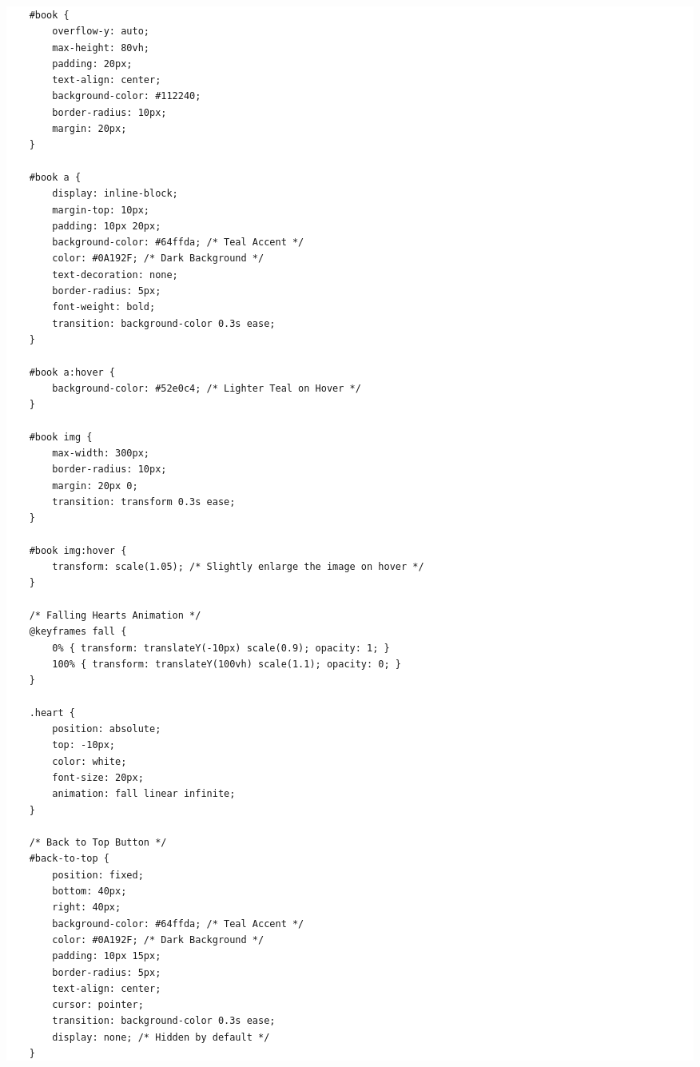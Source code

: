         #book {
            overflow-y: auto;
            max-height: 80vh;
            padding: 20px;
            text-align: center;
            background-color: #112240;
            border-radius: 10px;
            margin: 20px;
        }

        #book a {
            display: inline-block;
            margin-top: 10px;
            padding: 10px 20px;
            background-color: #64ffda; /* Teal Accent */
            color: #0A192F; /* Dark Background */
            text-decoration: none;
            border-radius: 5px;
            font-weight: bold;
            transition: background-color 0.3s ease;
        }

        #book a:hover {
            background-color: #52e0c4; /* Lighter Teal on Hover */
        }

        #book img {
            max-width: 300px;
            border-radius: 10px;
            margin: 20px 0;
            transition: transform 0.3s ease;
        }

        #book img:hover {
            transform: scale(1.05); /* Slightly enlarge the image on hover */
        }

        /* Falling Hearts Animation */
        @keyframes fall {
            0% { transform: translateY(-10px) scale(0.9); opacity: 1; }
            100% { transform: translateY(100vh) scale(1.1); opacity: 0; }
        }

        .heart {
            position: absolute;
            top: -10px;
            color: white;
            font-size: 20px;
            animation: fall linear infinite;
        }

        /* Back to Top Button */
        #back-to-top {
            position: fixed;
            bottom: 40px;
            right: 40px;
            background-color: #64ffda; /* Teal Accent */
            color: #0A192F; /* Dark Background */
            padding: 10px 15px;
            border-radius: 5px;
            text-align: center;
            cursor: pointer;
            transition: background-color 0.3s ease;
            display: none; /* Hidden by default */
        }
